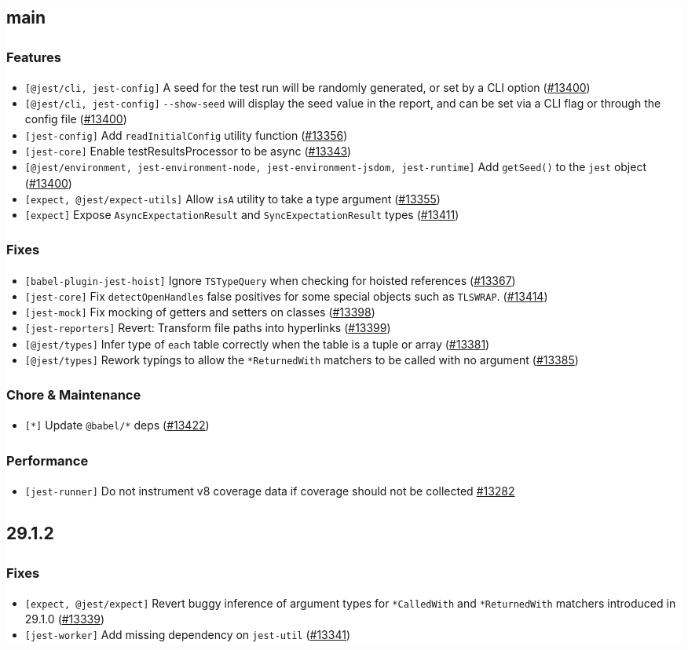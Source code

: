 ## main

### Features

- `[@jest/cli, jest-config]` A seed for the test run will be randomly generated, or set by a CLI option ([#13400](https://github.com/facebook/jest/pull/13400))
- `[@jest/cli, jest-config]` `--show-seed` will display the seed value in the report, and can be set via a CLI flag or through the config file ([#13400](https://github.com/facebook/jest/pull/13400))
- `[jest-config]` Add `readInitialConfig` utility function ([#13356](https://github.com/facebook/jest/pull/13356))
- `[jest-core]` Enable testResultsProcessor to be async ([#13343](https://github.com/facebook/jest/pull/13343))
- `[@jest/environment, jest-environment-node, jest-environment-jsdom, jest-runtime]` Add `getSeed()` to the `jest` object ([#13400](https://github.com/facebook/jest/pull/13400))
- `[expect, @jest/expect-utils]` Allow `isA` utility to take a type argument ([#13355](https://github.com/facebook/jest/pull/13355))
- `[expect]` Expose `AsyncExpectationResult` and `SyncExpectationResult` types ([#13411](https://github.com/facebook/jest/pull/13411))

### Fixes

- `[babel-plugin-jest-hoist]` Ignore `TSTypeQuery` when checking for hoisted references ([#13367](https://github.com/facebook/jest/pull/13367))
- `[jest-core]` Fix `detectOpenHandles` false positives for some special objects such as `TLSWRAP`. ([#13414](https://github.com/facebook/jest/pull/13414))
- `[jest-mock]` Fix mocking of getters and setters on classes ([#13398](https://github.com/facebook/jest/pull/13398))
- `[jest-reporters]` Revert: Transform file paths into hyperlinks ([#13399](https://github.com/facebook/jest/pull/13399))
- `[@jest/types]` Infer type of `each` table correctly when the table is a tuple or array ([#13381](https://github.com/facebook/jest/pull/13381))
- `[@jest/types]` Rework typings to allow the `*ReturnedWith` matchers to be called with no argument ([#13385](https://github.com/facebook/jest/pull/13385))

### Chore & Maintenance

- `[*]` Update `@babel/*` deps ([#13422](https://github.com/facebook/jest/pull/13422))

### Performance

- `[jest-runner]` Do not instrument v8 coverage data if coverage should not be collected [#13282](https://github.com/facebook/jest/pull/13282)

## 29.1.2

### Fixes

- `[expect, @jest/expect]` Revert buggy inference of argument types for `*CalledWith` and `*ReturnedWith` matchers introduced in 29.1.0 ([#13339](https://github.com/facebook/jest/pull/13339))
- `[jest-worker]` Add missing dependency on `jest-util` ([#13341](https://github.com/facebook/jest/pull/13341))
